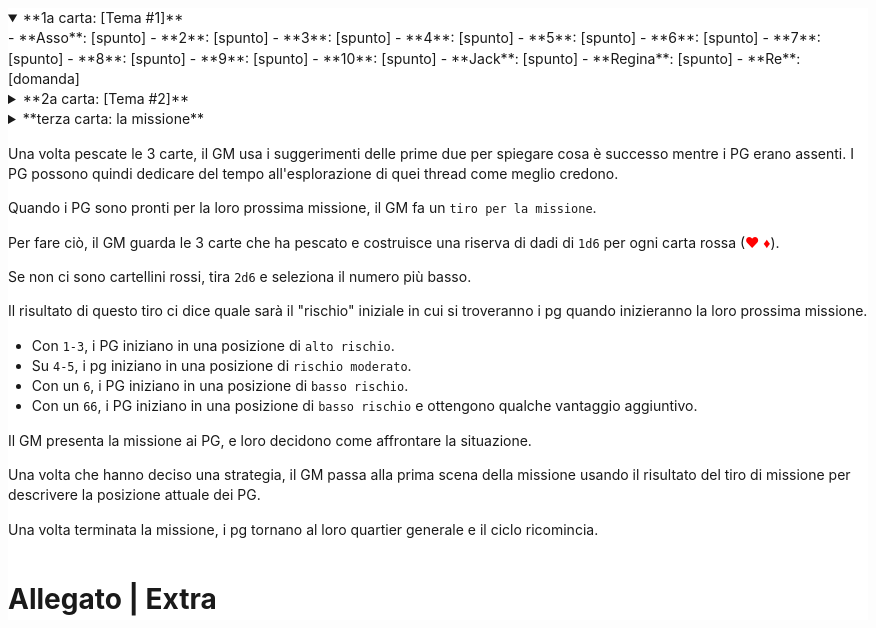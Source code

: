 <details open>
	<summary>
   **1a carta: [Tema #1]**
	</summary>
- **Asso**: [spunto]
- **2**: [spunto]
- **3**: [spunto]
- **4**: [spunto]
- **5**: [spunto]
- **6**: [spunto]
- **7**: [spunto]
- **8**: [spunto]
- **9**: [spunto]
- **10**: [spunto]
- **Jack**: [spunto]
- **Regina**: [spunto]
- **Re**: [domanda]
</details>

<details><summary>
   **2a carta: [Tema #2]**
	</summary></details>

<details><summary>
   **terza carta: la missione**
	</summary></details>

Una volta pescate le 3 carte, il GM usa i suggerimenti delle prime due per spiegare cosa è successo mentre i PG erano assenti. I PG possono quindi dedicare del tempo all'esplorazione di quei thread come meglio credono.

Quando i PG sono pronti per la loro prossima missione, il GM fa un `tiro per la missione`.

Per fare ciò, il GM guarda le 3 carte che ha pescato e costruisce una riserva di dadi di `1d6` per ogni carta rossa (<span style="color:red">♥ ♦</span>).

Se non ci sono cartellini rossi, tira `2d6` e seleziona il numero più basso.

Il risultato di questo tiro ci dice quale sarà il "rischio" iniziale in cui si troveranno i pg quando inizieranno la loro prossima missione.

- Con `1-3`, i PG iniziano in una posizione di `alto rischio`.
- Su `4-5`, i pg iniziano in una posizione di `rischio moderato`.
- Con un `6`, i PG iniziano in una posizione di `basso rischio`.
- Con un `66`, i PG iniziano in una posizione di `basso rischio` e ottengono qualche vantaggio aggiuntivo.

Il GM presenta la missione ai PG, e loro decidono come affrontare la situazione.

Una volta che hanno deciso una strategia, il GM passa alla prima scena della missione usando il risultato del tiro di missione per descrivere la posizione attuale dei PG.

Una volta terminata la missione, i pg tornano al loro quartier generale e il ciclo ricomincia.

# Allegato | Extra
